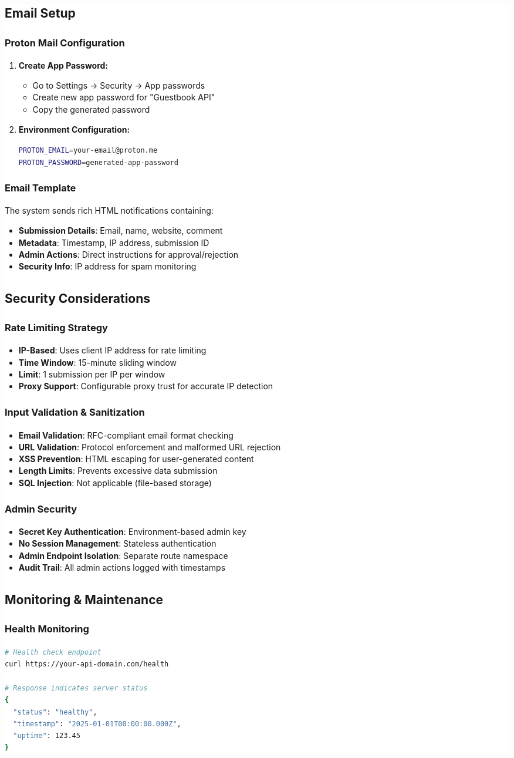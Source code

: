 ## Email Setup

### Proton Mail Configuration

1. **Create App Password:**
   - Go to Settings → Security → App passwords
   - Create new app password for "Guestbook API"
   - Copy the generated password

2. **Environment Configuration:**
   ```bash
   PROTON_EMAIL=your-email@proton.me
   PROTON_PASSWORD=generated-app-password
   ```

### Email Template

The system sends rich HTML notifications containing:
- **Submission Details**: Email, name, website, comment
- **Metadata**: Timestamp, IP address, submission ID
- **Admin Actions**: Direct instructions for approval/rejection
- **Security Info**: IP address for spam monitoring

## Security Considerations

### Rate Limiting Strategy
- **IP-Based**: Uses client IP address for rate limiting
- **Time Window**: 15-minute sliding window
- **Limit**: 1 submission per IP per window
- **Proxy Support**: Configurable proxy trust for accurate IP detection

### Input Validation & Sanitization
- **Email Validation**: RFC-compliant email format checking
- **URL Validation**: Protocol enforcement and malformed URL rejection
- **XSS Prevention**: HTML escaping for user-generated content
- **Length Limits**: Prevents excessive data submission
- **SQL Injection**: Not applicable (file-based storage)

### Admin Security
- **Secret Key Authentication**: Environment-based admin key
- **No Session Management**: Stateless authentication
- **Admin Endpoint Isolation**: Separate route namespace
- **Audit Trail**: All admin actions logged with timestamps

## Monitoring & Maintenance

### Health Monitoring
```bash
# Health check endpoint
curl https://your-api-domain.com/health

# Response indicates server status
{
  "status": "healthy",
  "timestamp": "2025-01-01T00:00:00.000Z", 
  "uptime": 123.45
}
```
